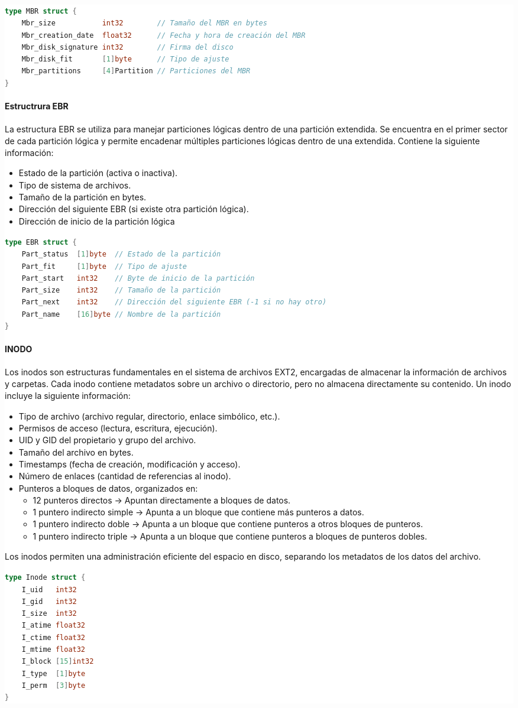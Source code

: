 ```go
type MBR struct {
	Mbr_size           int32        // Tamaño del MBR en bytes
	Mbr_creation_date  float32      // Fecha y hora de creación del MBR
	Mbr_disk_signature int32        // Firma del disco
	Mbr_disk_fit       [1]byte      // Tipo de ajuste
	Mbr_partitions     [4]Partition // Particiones del MBR
}
```

#### Estructrura EBR
La estructura EBR se utiliza para manejar particiones lógicas dentro de una partición extendida. Se encuentra en el primer sector de cada partición lógica y permite encadenar múltiples particiones lógicas dentro de una extendida. Contiene la siguiente información:
- Estado de la partición (activa o inactiva).
- Tipo de sistema de archivos.
- Tamaño de la partición en bytes.
- Dirección del siguiente EBR (si existe otra partición lógica).
- Dirección de inicio de la partición lógica
```go
type EBR struct {
	Part_status  [1]byte  // Estado de la partición
	Part_fit     [1]byte  // Tipo de ajuste
	Part_start   int32    // Byte de inicio de la partición
	Part_size    int32    // Tamaño de la partición
	Part_next    int32    // Dirección del siguiente EBR (-1 si no hay otro)
	Part_name    [16]byte // Nombre de la partición
}
```
#### INODO
Los inodos son estructuras fundamentales en el sistema de archivos EXT2, encargadas de almacenar la información de archivos y carpetas. Cada inodo contiene metadatos sobre un archivo o directorio, pero no almacena directamente su contenido. Un inodo incluye la siguiente información:

- Tipo de archivo (archivo regular, directorio, enlace simbólico, etc.).
- Permisos de acceso (lectura, escritura, ejecución).
- UID y GID del propietario y grupo del archivo.
- Tamaño del archivo en bytes.
- Timestamps (fecha de creación, modificación y acceso).
- Número de enlaces (cantidad de referencias al inodo).
- Punteros a bloques de datos, organizados en:
  - 12 punteros directos → Apuntan directamente a bloques de datos.
  - 1 puntero indirecto simple → Apunta a un bloque que contiene más punteros a datos.
  - 1 puntero indirecto doble → Apunta a un bloque que contiene punteros a otros bloques de punteros.
  - 1 puntero indirecto triple → Apunta a un bloque que contiene punteros a bloques de punteros dobles.

Los inodos permiten una administración eficiente del espacio en disco, separando los metadatos de los datos del archivo.

```go
type Inode struct {
	I_uid   int32
	I_gid   int32
	I_size  int32
	I_atime float32
	I_ctime float32
	I_mtime float32
	I_block [15]int32
	I_type  [1]byte
	I_perm  [3]byte
}
```
